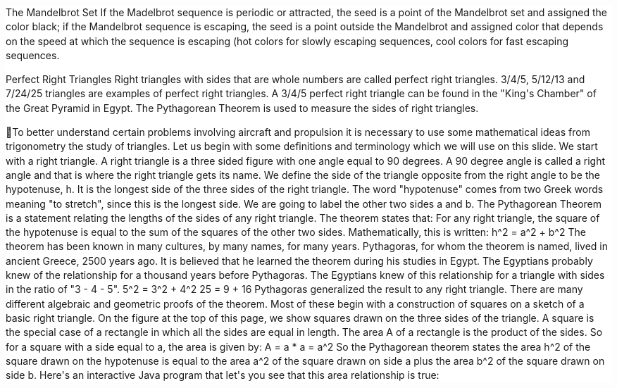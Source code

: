 The Mandelbrot Set
If the Madelbrot sequence is periodic or attracted, the seed is a point of the Mandelbrot set and
assigned the color black; if the Mandelbrot sequence is escaping, the seed is a point outside the
Mandelbrot and assigned color that depends on the speed at which the sequence is escaping (hot
colors for slowly escaping sequences, cool colors for fast escaping sequences.

Perfect Right Triangles
Right triangles with sides that are whole numbers are called perfect right triangles. 3/4/5,
5/12/13 and 7/24/25 triangles are examples of perfect right triangles. A 3/4/5 perfect right
triangle can be found in the "King's Chamber" of the Great Pyramid in Egypt. The Pythagorean
Theorem is used to measure the sides of right triangles.

To better understand certain problems involving aircraft and propulsion it is necessary to use some
mathematical ideas from trigonometry the study of triangles. Let us begin with some definitions and
terminology which we will use on this slide. We start with a right triangle. A right triangle is a three sided
figure with one angle equal to 90 degrees. A 90 degree angle is called a right angle and that is where the
right triangle gets its name. We define the side of the triangle opposite from the right angle to be the
hypotenuse, h. It is the longest side of the three sides of the right triangle. The word "hypotenuse" comes
from two Greek words meaning "to stretch", since this is the longest side. We are going to label the other
two sides a and b. The Pythagorean Theorem is a statement relating the lengths of the sides of any
right triangle.
The theorem states that:
For any right triangle, the square of the hypotenuse
is equal to the sum of the squares of the other two sides.
Mathematically, this is written:
h^2 = a^2 + b^2
The theorem has been known in many cultures, by many names, for many years. Pythagoras, for whom
the theorem is named, lived in ancient Greece, 2500 years ago. It is believed that he learned the theorem
during his studies in Egypt. The Egyptians probably knew of the relationship for a thousand years before
Pythagoras. The Egyptians knew of this relationship for a triangle with sides in the ratio of "3 - 4 - 5".
5^2 = 3^2 + 4^2
25 = 9 + 16
Pythagoras generalized the result to any right triangle. There are many different algebraic and geometric
proofs of the theorem. Most of these begin with a construction of squares on a sketch of a basic right
triangle. On the figure at the top of this page, we show squares drawn on the three sides of the triangle. A
square is the special case of a rectangle in which all the sides are equal in length. The area A of a
rectangle is the product of the sides. So for a square with a side equal to a, the area is given by:
A = a * a = a^2
So the Pythagorean theorem states the area h^2 of the square drawn on the hypotenuse is equal to the
area a^2 of the square drawn on side a plus the area b^2 of the square drawn on side b.
Here's an interactive Java program that let's you see that this area relationship is true:
